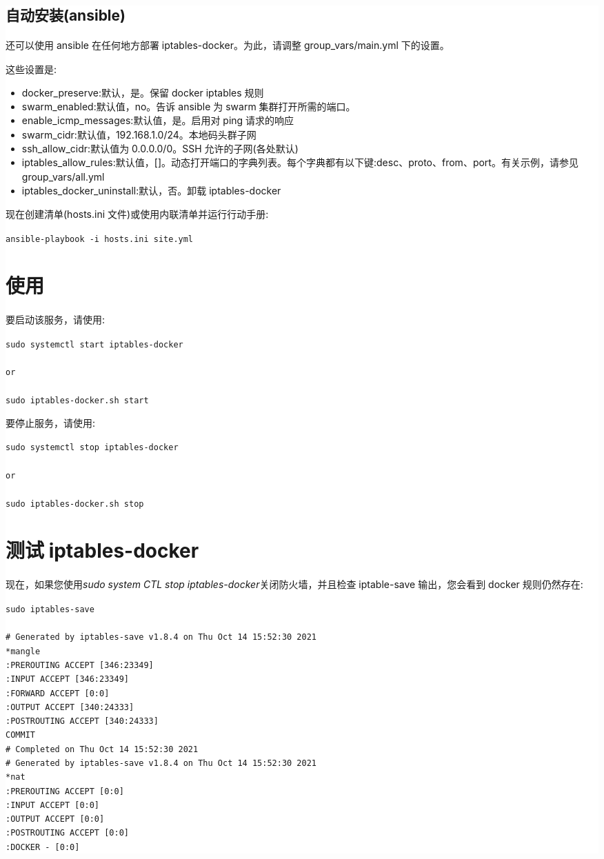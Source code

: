 ## 自动安装(ansible)

还可以使用 ansible 在任何地方部署 iptables-docker。为此，请调整 group_vars/main.yml 下的设置。

这些设置是:

*   docker_preserve:默认，是。保留 docker iptables 规则
*   swarm_enabled:默认值，no。告诉 ansible 为 swarm 集群打开所需的端口。
*   enable_icmp_messages:默认值，是。启用对 ping 请求的响应
*   swarm_cidr:默认值，192.168.1.0/24。本地码头群子网
*   ssh_allow_cidr:默认值为 0.0.0.0/0。SSH 允许的子网(各处默认)
*   iptables_allow_rules:默认值，[]。动态打开端口的字典列表。每个字典都有以下键:desc、proto、from、port。有关示例，请参见 group_vars/all.yml
*   iptables_docker_uninstall:默认，否。卸载 iptables-docker

现在创建清单(hosts.ini 文件)或使用内联清单并运行行动手册:

```
ansible-playbook -i hosts.ini site.yml
```

# 使用

要启动该服务，请使用:

```
sudo systemctl start iptables-docker

or 

sudo iptables-docker.sh start
```

要停止服务，请使用:

```
sudo systemctl stop iptables-docker

or 

sudo iptables-docker.sh stop
```

# 测试 iptables-docker

现在，如果您使用*sudo system CTL stop iptables-docker*关闭防火墙，并且检查 iptable-save 输出，您会看到 docker 规则仍然存在:

```
sudo iptables-save

# Generated by iptables-save v1.8.4 on Thu Oct 14 15:52:30 2021
*mangle
:PREROUTING ACCEPT [346:23349]
:INPUT ACCEPT [346:23349]
:FORWARD ACCEPT [0:0]
:OUTPUT ACCEPT [340:24333]
:POSTROUTING ACCEPT [340:24333]
COMMIT
# Completed on Thu Oct 14 15:52:30 2021
# Generated by iptables-save v1.8.4 on Thu Oct 14 15:52:30 2021
*nat
:PREROUTING ACCEPT [0:0]
:INPUT ACCEPT [0:0]
:OUTPUT ACCEPT [0:0]
:POSTROUTING ACCEPT [0:0]
:DOCKER - [0:0]
```